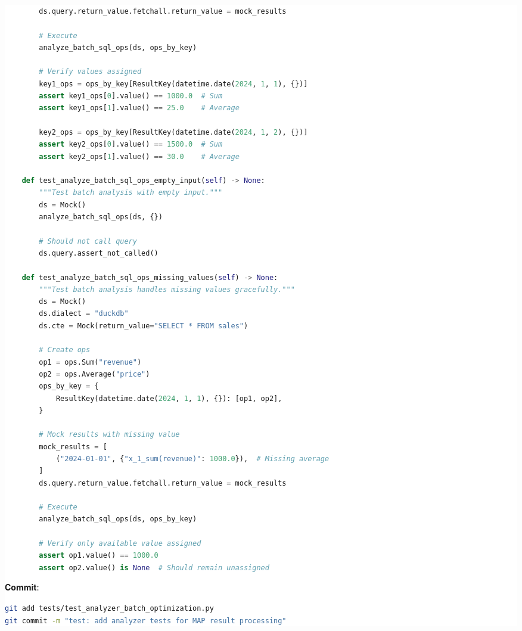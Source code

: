 ```python
        ds.query.return_value.fetchall.return_value = mock_results

        # Execute
        analyze_batch_sql_ops(ds, ops_by_key)

        # Verify values assigned
        key1_ops = ops_by_key[ResultKey(datetime.date(2024, 1, 1), {})]
        assert key1_ops[0].value() == 1000.0  # Sum
        assert key1_ops[1].value() == 25.0    # Average

        key2_ops = ops_by_key[ResultKey(datetime.date(2024, 1, 2), {})]
        assert key2_ops[0].value() == 1500.0  # Sum
        assert key2_ops[1].value() == 30.0    # Average

    def test_analyze_batch_sql_ops_empty_input(self) -> None:
        """Test batch analysis with empty input."""
        ds = Mock()
        analyze_batch_sql_ops(ds, {})

        # Should not call query
        ds.query.assert_not_called()

    def test_analyze_batch_sql_ops_missing_values(self) -> None:
        """Test batch analysis handles missing values gracefully."""
        ds = Mock()
        ds.dialect = "duckdb"
        ds.cte = Mock(return_value="SELECT * FROM sales")

        # Create ops
        op1 = ops.Sum("revenue")
        op2 = ops.Average("price")
        ops_by_key = {
            ResultKey(datetime.date(2024, 1, 1), {}): [op1, op2],
        }

        # Mock results with missing value
        mock_results = [
            ("2024-01-01", {"x_1_sum(revenue)": 1000.0}),  # Missing average
        ]
        ds.query.return_value.fetchall.return_value = mock_results

        # Execute
        analyze_batch_sql_ops(ds, ops_by_key)

        # Verify only available value assigned
        assert op1.value() == 1000.0
        assert op2.value() is None  # Should remain unassigned
```

**Commit**:
```bash
git add tests/test_analyzer_batch_optimization.py
git commit -m "test: add analyzer tests for MAP result processing"
```
